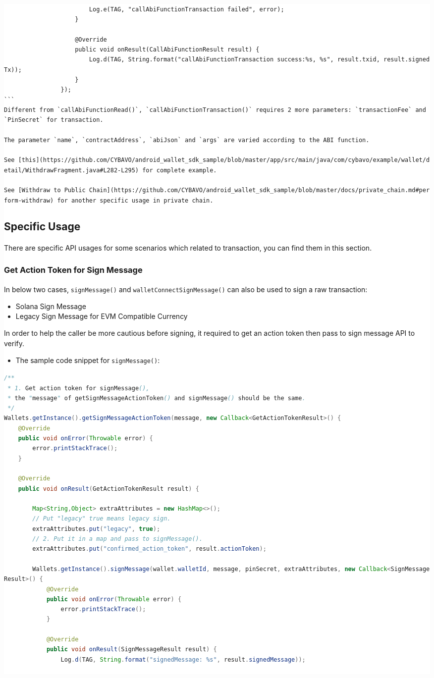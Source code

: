                             Log.e(TAG, "callAbiFunctionTransaction failed", error);
                        }

                        @Override
                        public void onResult(CallAbiFunctionResult result) {
                            Log.d(TAG, String.format("callAbiFunctionTransaction success:%s, %s", result.txid, result.signedTx));
                        }
                    });
    ```
    Different from `callAbiFunctionRead()`, `callAbiFunctionTransaction()` requires 2 more parameters: `transactionFee` and `PinSecret` for transaction.  
    
    The parameter `name`, `contractAddress`, `abiJson` and `args` are varied according to the ABI function.  
    
    See [this](https://github.com/CYBAVO/android_wallet_sdk_sample/blob/master/app/src/main/java/com/cybavo/example/wallet/detail/WithdrawFragment.java#L282-L295) for complete example.  
    
    See [Withdraw to Public Chain](https://github.com/CYBAVO/android_wallet_sdk_sample/blob/master/docs/private_chain.md#perform-withdraw) for another specific usage in private chain.

## Specific Usage
There are specific API usages for some scenarios which related to transaction, you can find them in this section.
### Get Action Token for Sign Message
In below two cases, `signMessage()` and `walletConnectSignMessage()` can also be used to sign a raw transaction: 
- Solana Sign Message
- Legacy Sign Message for EVM Compatible Currency  

In order to help the caller be more cautious before signing, it required to get an action token then pass to sign message API to verify.  
- The sample code snippet for `signMessage()`:
```java
/**
 * 1. Get action token for signMessage(), 
 * the "message" of getSignMessageActionToken() and signMessage() should be the same.
 */
Wallets.getInstance().getSignMessageActionToken(message, new Callback<GetActionTokenResult>() {
    @Override
    public void onError(Throwable error) {
        error.printStackTrace();
    }

    @Override
    public void onResult(GetActionTokenResult result) {
      
        Map<String,Object> extraAttributes = new HashMap<>();
        // Put "legacy" true means legacy sign.
        extraAttributes.put("legacy", true);
        // 2. Put it in a map and pass to signMessage().
        extraAttributes.put("confirmed_action_token", result.actionToken);

        Wallets.getInstance().signMessage(wallet.walletId, message, pinSecret, extraAttributes, new Callback<SignMessageResult>() {
            @Override
            public void onError(Throwable error) {
                error.printStackTrace();
            }

            @Override
            public void onResult(SignMessageResult result) {
                Log.d(TAG, String.format("signedMessage: %s", result.signedMessage));
                
```